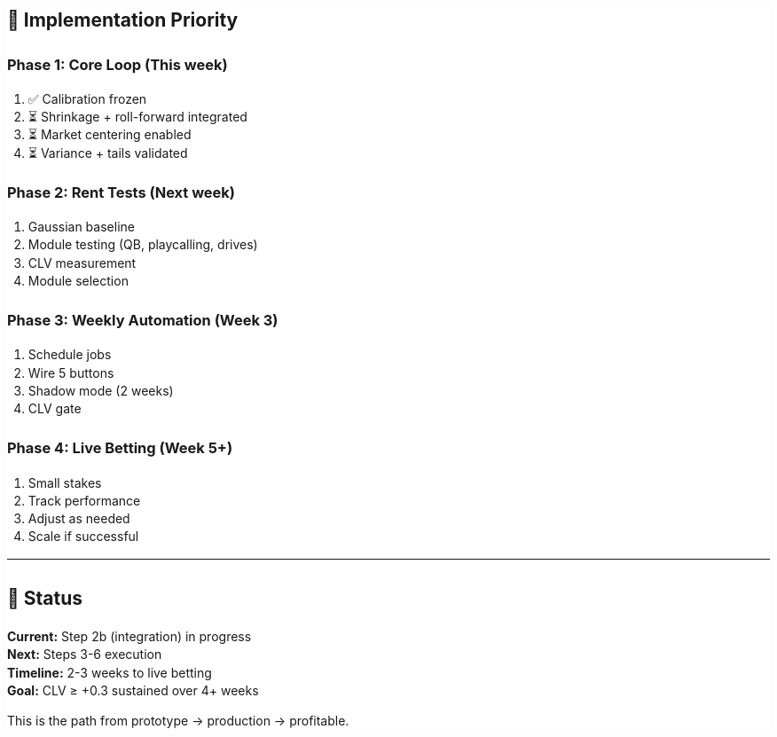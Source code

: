 
## 🚀 **Implementation Priority**

### Phase 1: Core Loop (This week)
1. ✅ Calibration frozen
2. ⏳ Shrinkage + roll-forward integrated
3. ⏳ Market centering enabled
4. ⏳ Variance + tails validated

### Phase 2: Rent Tests (Next week)
1. Gaussian baseline
2. Module testing (QB, playcalling, drives)
3. CLV measurement
4. Module selection

### Phase 3: Weekly Automation (Week 3)
1. Schedule jobs
2. Wire 5 buttons
3. Shadow mode (2 weeks)
4. CLV gate

### Phase 4: Live Betting (Week 5+)
1. Small stakes
2. Track performance
3. Adjust as needed
4. Scale if successful

---

## 📝 **Status**

**Current:** Step 2b (integration) in progress  
**Next:** Steps 3-6 execution  
**Timeline:** 2-3 weeks to live betting  
**Goal:** CLV ≥ +0.3 sustained over 4+ weeks

This is the path from prototype → production → profitable.

